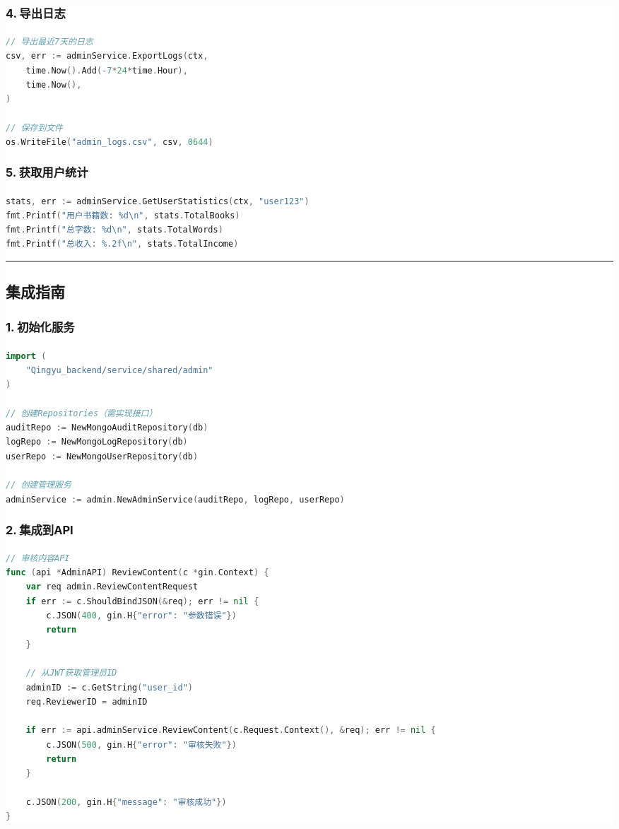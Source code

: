 ### 4. 导出日志

```go
// 导出最近7天的日志
csv, err := adminService.ExportLogs(ctx, 
    time.Now().Add(-7*24*time.Hour), 
    time.Now(),
)

// 保存到文件
os.WriteFile("admin_logs.csv", csv, 0644)
```

### 5. 获取用户统计

```go
stats, err := adminService.GetUserStatistics(ctx, "user123")
fmt.Printf("用户书籍数: %d\n", stats.TotalBooks)
fmt.Printf("总字数: %d\n", stats.TotalWords)
fmt.Printf("总收入: %.2f\n", stats.TotalIncome)
```

---

## 集成指南

### 1. 初始化服务

```go
import (
    "Qingyu_backend/service/shared/admin"
)

// 创建Repositories（需实现接口）
auditRepo := NewMongoAuditRepository(db)
logRepo := NewMongoLogRepository(db)
userRepo := NewMongoUserRepository(db)

// 创建管理服务
adminService := admin.NewAdminService(auditRepo, logRepo, userRepo)
```

### 2. 集成到API

```go
// 审核内容API
func (api *AdminAPI) ReviewContent(c *gin.Context) {
    var req admin.ReviewContentRequest
    if err := c.ShouldBindJSON(&req); err != nil {
        c.JSON(400, gin.H{"error": "参数错误"})
        return
    }

    // 从JWT获取管理员ID
    adminID := c.GetString("user_id")
    req.ReviewerID = adminID

    if err := api.adminService.ReviewContent(c.Request.Context(), &req); err != nil {
        c.JSON(500, gin.H{"error": "审核失败"})
        return
    }

    c.JSON(200, gin.H{"message": "审核成功"})
}

```